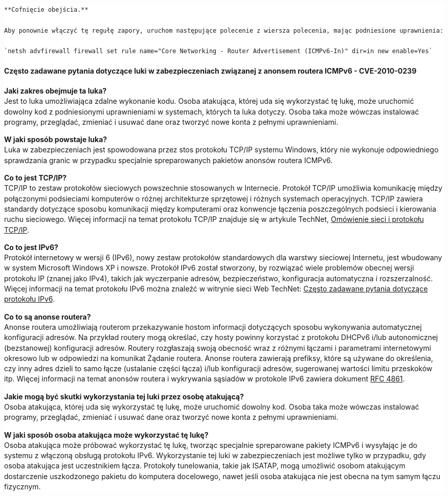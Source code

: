     **Cofnięcie obejścia.**
  
    Aby ponownie włączyć tę regułę zapory, uruchom następujące polecenie z wiersza polecenia, mając podniesione uprawnienia:
  
    `netsh advfirewall firewall set rule name="Core Networking - Router Advertisement (ICMPv6-In)" dir=in new enable=Yes`
  
#### Często zadawane pytania dotyczące luki w zabezpieczeniach związanej z anonsem routera ICMPv6 - CVE-2010-0239
  
**Jaki zakres obejmuje ta luka?**    
Jest to luka umożliwiająca zdalne wykonanie kodu. Osoba atakująca, której uda się wykorzystać tę lukę, może uruchomić dowolny kod z podniesionymi uprawnieniami w systemach, których ta luka dotyczy. Osoba taka może wówczas instalować programy, przeglądać, zmieniać i usuwać dane oraz tworzyć nowe konta z pełnymi uprawnieniami.
  
**W jaki sposób powstaje luka?**    
Luka w zabezpieczeniach jest spowodowana przez stos protokołu TCP/IP systemu Windows, który nie wykonuje odpowiedniego sprawdzania granic w przypadku specjalnie spreparowanych pakietów anonsów routera ICMPv6.
  
**Co to jest TCP/IP?**    
TCP/IP to zestaw protokołów sieciowych powszechnie stosowanych w Internecie. Protokół TCP/IP umożliwia komunikację między połączonymi podsieciami komputerów o różnej architekturze sprzętowej i różnych systemach operacyjnych. TCP/IP zawiera standardy dotyczące sposobu komunikacji między komputerami oraz konwencje łączenia poszczególnych podsieci i kierowania ruchu sieciowego. Więcej informacji na temat protokołu TCP/IP znajduje się w artykule TechNet, [Omówienie sieci i protokołu TCP/IP](http://technet.microsoft.com/en-us/library/cc739443(ws.10).aspx).
  
**Co to jest IPv6?**    
Protokół internetowy w wersji 6 (IPv6), nowy zestaw protokołów standardowych dla warstwy sieciowej Internetu, jest wbudowany w system Microsoft Windows XP i nowsze. Protokół IPv6 został stworzony, by rozwiązać wiele problemów obecnej wersji protokołu IP (znanej jako IPv4), takich jak wyczerpanie adresów, bezpieczeństwo, konfiguracja automatyczna i rozszerzalność. Więcej informacji na temat protokołu IPv6 można znaleźć w witrynie sieci Web TechNet: [Często zadawane pytania dotyczące protokołu IPv6](http://technet.microsoft.com/en-us/network/bb530961,aspx).
  
**Co to są anonse routera?**    
Anonse routera umożliwiają routerom przekazywanie hostom informacji dotyczących sposobu wykonywania automatycznej konfiguracji adresów. Na przykład routery mogą określać, czy hosty powinny korzystać z protokołu DHCPv6 i/lub autonomicznej (bezstanowej) konfiguracji adresów. Routery rozgłaszają swoją obecność wraz z różnymi łączami i parametrami internetowymi okresowo lub w odpowiedzi na komunikat Żądanie routera. Anonse routera zawierają prefiksy, które są używane do określenia, czy inny adres dzieli to samo łącze (ustalanie części łącza) i/lub konfiguracji adresów, sugerowanej wartości limitu przeskoków itp. Więcej informacji na temat anonsów routera i wykrywania sąsiadów w protokole IPv6 zawiera dokument [RFC 4861](http://tools.ietf.org/html/rfc4861).
  
**Jakie mogą być skutki wykorzystania tej luki przez osobę atakującą?**    
Osoba atakująca, której uda się wykorzystać tę lukę, może uruchomić dowolny kod. Osoba taka może wówczas instalować programy, przeglądać, zmieniać i usuwać dane oraz tworzyć nowe konta z pełnymi uprawnieniami.
  
**W jaki sposób osoba atakująca może wykorzystać tę lukę?**    
Osoba atakująca może próbować wykorzystać tę lukę, tworząc specjalnie spreparowane pakiety ICMPv6 i wysyłając je do systemu z włączoną obsługą protokołu IPv6. Wykorzystanie tej luki w zabezpieczeniach jest możliwe tylko w przypadku, gdy osoba atakująca jest uczestnikiem łącza. Protokoły tunelowania, takie jak ISATAP, mogą umożliwić osobom atakującym dostarczenie uszkodzonego pakietu do komputera docelowego, nawet jeśli osoba atakująca nie jest obecna na tym samym łączu fizycznym.
  